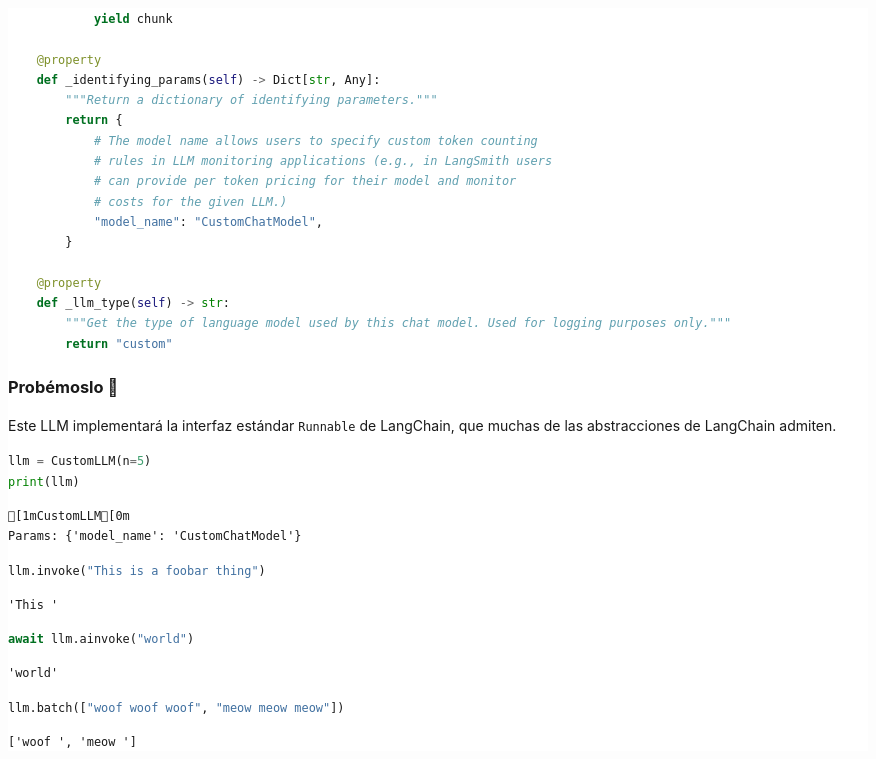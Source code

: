 ```python
            yield chunk

    @property
    def _identifying_params(self) -> Dict[str, Any]:
        """Return a dictionary of identifying parameters."""
        return {
            # The model name allows users to specify custom token counting
            # rules in LLM monitoring applications (e.g., in LangSmith users
            # can provide per token pricing for their model and monitor
            # costs for the given LLM.)
            "model_name": "CustomChatModel",
        }

    @property
    def _llm_type(self) -> str:
        """Get the type of language model used by this chat model. Used for logging purposes only."""
        return "custom"
```

### Probémoslo 🧪

Este LLM implementará la interfaz estándar `Runnable` de LangChain, que muchas de las abstracciones de LangChain admiten.

```python
llm = CustomLLM(n=5)
print(llm)
```

```output
[1mCustomLLM[0m
Params: {'model_name': 'CustomChatModel'}
```

```python
llm.invoke("This is a foobar thing")
```

```output
'This '
```

```python
await llm.ainvoke("world")
```

```output
'world'
```

```python
llm.batch(["woof woof woof", "meow meow meow"])
```

```output
['woof ', 'meow ']
```
